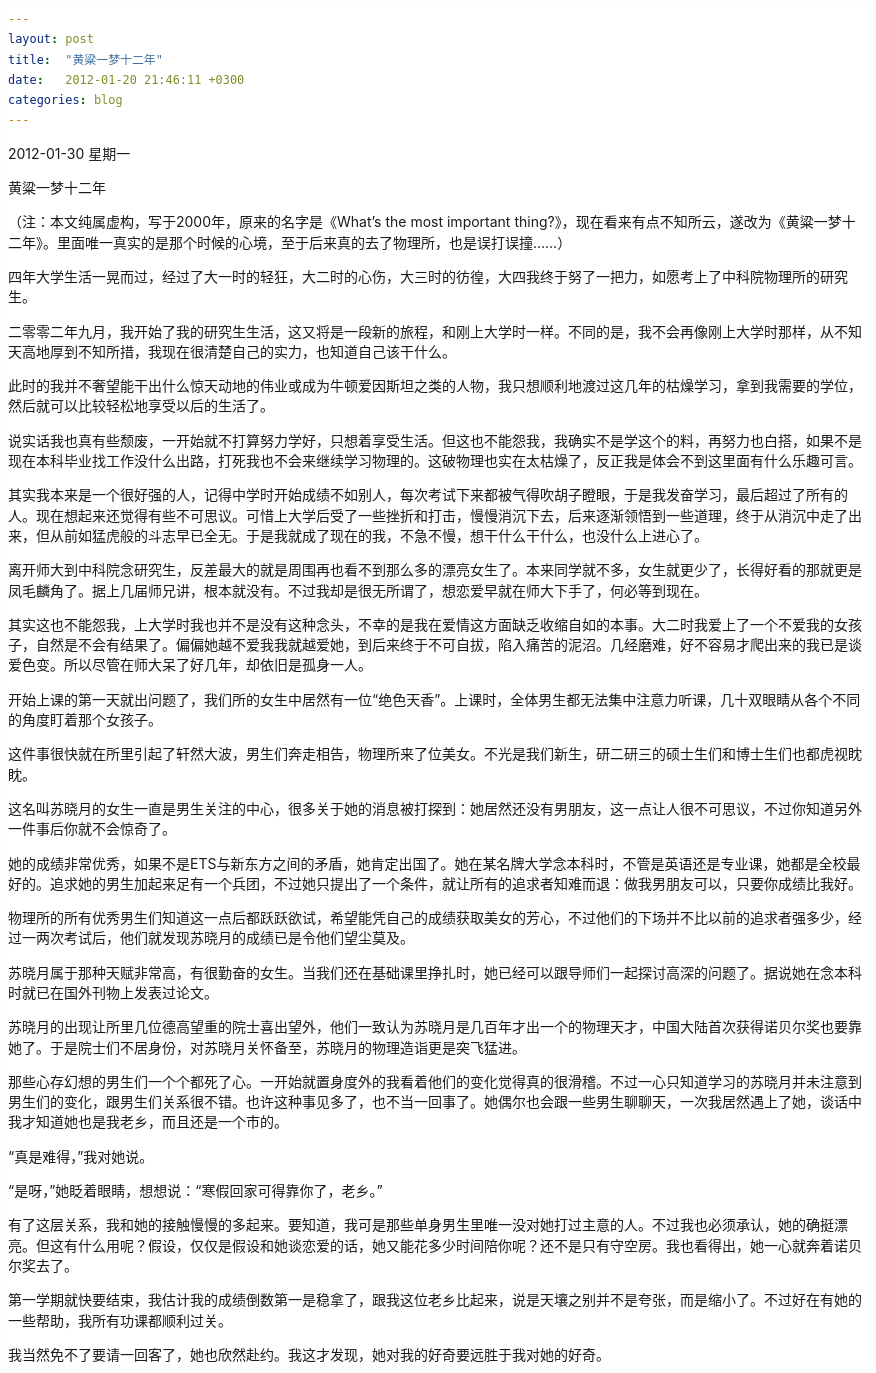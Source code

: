 ```yaml
---
layout: post
title:  "黄粱一梦十二年"
date:   2012-01-20 21:46:11 +0300
categories: blog
---
```

2012-01-30 星期一

黄粱一梦十二年

（注：本文纯属虚构，写于2000年，原来的名字是《What’s the most important thing?》，现在看来有点不知所云，遂改为《黄粱一梦十二年》。里面唯一真实的是那个时候的心境，至于后来真的去了物理所，也是误打误撞……）

四年大学生活一晃而过，经过了大一时的轻狂，大二时的心伤，大三时的彷徨，大四我终于努了一把力，如愿考上了中科院物理所的研究生。

二零零二年九月，我开始了我的研究生生活，这又将是一段新的旅程，和刚上大学时一样。不同的是，我不会再像刚上大学时那样，从不知天高地厚到不知所措，我现在很清楚自己的实力，也知道自己该干什么。

此时的我并不奢望能干出什么惊天动地的伟业或成为牛顿爱因斯坦之类的人物，我只想顺利地渡过这几年的枯燥学习，拿到我需要的学位，然后就可以比较轻松地享受以后的生活了。

说实话我也真有些颓废，一开始就不打算努力学好，只想着享受生活。但这也不能怨我，我确实不是学这个的料，再努力也白搭，如果不是现在本科毕业找工作没什么出路，打死我也不会来继续学习物理的。这破物理也实在太枯燥了，反正我是体会不到这里面有什么乐趣可言。

其实我本来是一个很好强的人，记得中学时开始成绩不如别人，每次考试下来都被气得吹胡子瞪眼，于是我发奋学习，最后超过了所有的人。现在想起来还觉得有些不可思议。可惜上大学后受了一些挫折和打击，慢慢消沉下去，后来逐渐领悟到一些道理，终于从消沉中走了出来，但从前如猛虎般的斗志早已全无。于是我就成了现在的我，不急不慢，想干什么干什么，也没什么上进心了。

离开师大到中科院念研究生，反差最大的就是周围再也看不到那么多的漂亮女生了。本来同学就不多，女生就更少了，长得好看的那就更是凤毛麟角了。据上几届师兄讲，根本就没有。不过我却是很无所谓了，想恋爱早就在师大下手了，何必等到现在。

其实这也不能怨我，上大学时我也并不是没有这种念头，不幸的是我在爱情这方面缺乏收缩自如的本事。大二时我爱上了一个不爱我的女孩子，自然是不会有结果了。偏偏她越不爱我我就越爱她，到后来终于不可自拔，陷入痛苦的泥沼。几经磨难，好不容易才爬出来的我已是谈爱色变。所以尽管在师大呆了好几年，却依旧是孤身一人。

开始上课的第一天就出问题了，我们所的女生中居然有一位“绝色天香”。上课时，全体男生都无法集中注意力听课，几十双眼睛从各个不同的角度盯着那个女孩子。

这件事很快就在所里引起了轩然大波，男生们奔走相告，物理所来了位美女。不光是我们新生，研二研三的硕士生们和博士生们也都虎视眈眈。

这名叫苏晓月的女生一直是男生关注的中心，很多关于她的消息被打探到：她居然还没有男朋友，这一点让人很不可思议，不过你知道另外一件事后你就不会惊奇了。

她的成绩非常优秀，如果不是ETS与新东方之间的矛盾，她肯定出国了。她在某名牌大学念本科时，不管是英语还是专业课，她都是全校最好的。追求她的男生加起来足有一个兵团，不过她只提出了一个条件，就让所有的追求者知难而退：做我男朋友可以，只要你成绩比我好。

物理所的所有优秀男生们知道这一点后都跃跃欲试，希望能凭自己的成绩获取美女的芳心，不过他们的下场并不比以前的追求者强多少，经过一两次考试后，他们就发现苏晓月的成绩已是令他们望尘莫及。

苏晓月属于那种天赋非常高，有很勤奋的女生。当我们还在基础课里挣扎时，她已经可以跟导师们一起探讨高深的问题了。据说她在念本科时就已在国外刊物上发表过论文。

苏晓月的出现让所里几位德高望重的院士喜出望外，他们一致认为苏晓月是几百年才出一个的物理天才，中国大陆首次获得诺贝尔奖也要靠她了。于是院士们不居身份，对苏晓月关怀备至，苏晓月的物理造诣更是突飞猛进。

那些心存幻想的男生们一个个都死了心。一开始就置身度外的我看着他们的变化觉得真的很滑稽。不过一心只知道学习的苏晓月并未注意到男生们的变化，跟男生们关系很不错。也许这种事见多了，也不当一回事了。她偶尔也会跟一些男生聊聊天，一次我居然遇上了她，谈话中我才知道她也是我老乡，而且还是一个市的。

“真是难得，”我对她说。

“是呀，”她眨着眼睛，想想说：“寒假回家可得靠你了，老乡。”

有了这层关系，我和她的接触慢慢的多起来。要知道，我可是那些单身男生里唯一没对她打过主意的人。不过我也必须承认，她的确挺漂亮。但这有什么用呢？假设，仅仅是假设和她谈恋爱的话，她又能花多少时间陪你呢？还不是只有守空房。我也看得出，她一心就奔着诺贝尔奖去了。

第一学期就快要结束，我估计我的成绩倒数第一是稳拿了，跟我这位老乡比起来，说是天壤之别并不是夸张，而是缩小了。不过好在有她的一些帮助，我所有功课都顺利过关。

我当然免不了要请一回客了，她也欣然赴约。我这才发现，她对我的好奇要远胜于我对她的好奇。
